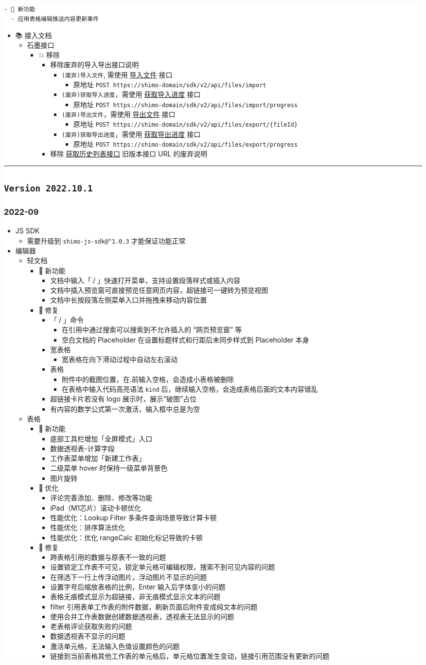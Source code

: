     - 🌟 新功能
      - 应用表格编辑推送内容更新事件
- 📚 接入文档
  - 石墨接口
    - 💥 移除
      - 移除废弃的导入导出接口说明
        - `(废弃)导入文件`, 需使用 [导入文件](./apis.md#import-v1) 接口
          - 原地址 `POST https://shimo-domain/sdk/v2/api/files/import`
        - `(废弃)获取导入进度`，需使用 [获取导入进度](./apis.md#import-progress-v1) 接口
          - 原地址 `POST https://shimo-domain/sdk/v2/api/files/import/progress`
        - `(废弃)导出文件`，需使用 [导出文件](./apis.md#export-v1) 接口
          - 原地址 `POST https://shimo-domain/sdk/v2/api/files/export/{fileId}`
        - `(废弃)获取导出进度`，需使用 [获取导出进度](./apis.md#export-progress-v1) 接口
          - 原地址 `POST https://shimo-domain/sdk/v2/api/files/export/progress`
      - 移除 [获取历史列表接口](./apis.md#doc-sidebar-info) 旧版本接口 URL 的废弃说明
----
## `Version 2022.10.1`
### 2022-09
- JS SDK
  - 需要升级到 `shimo-js-sdk@^1.0.3` 才能保证功能正常
- 编辑器
  - 轻文档
    - 🌟 新功能
      - 文档中输入「 / 」快速打开菜单，支持设置段落样式或插入内容
      - 文档中插入预览窗可直接预览任意网页内容，超链接可一键转为预览视图
      - 文档中长按段落左侧菜单入口并拖拽来移动内容位置
    - 🐞 修复
      - 「 / 」命令
        - 在引用中通过搜索可以搜索到不允许插入的 “网页预览窗” 等
        - 空白文档的 Placeholder 在设置标题样式和行距后未同步样式到 Placeholder 本身
      - 宽表格
        - 宽表格在向下滑动过程中自动左右滚动
      - 表格
        - 附件中的截图位置，在.前输入空格，会造成小表格被删除
        - 在表格中输入代码高亮语法 `kind` 后，继续输入空格，会造成表格后面的文本内容错乱
      - 超链接卡片若没有 logo 展示时，展示“破图”占位
      - 有内容的数学公式第一次激活，输入框中总是为空
  - 表格
    - 🌟 新功能
      - 底部工具栏增加「全屏模式」入口
      - 数据透视表-计算字段
      - 工作表菜单增加「新建工作表」
      - 二级菜单 hover 时保持一级菜单背景色
      - 图片旋转
    - 🚀 优化
      - 评论完善添加、删除、修改等功能
      - iPad（M1芯片）滚动卡顿优化
      - 性能优化：Lookup Filter 多条件查询场景导致计算卡顿
      - 性能优化：排序算法优化
      - 性能优化：优化 rangeCalc 初始化标记导致的卡顿
    - 🐞 修复
      - 跨表格引用的数据与原表不一致的问题
      - 设置锁定工作表不可见，锁定单元格可编辑权限，搜索不到可见内容的问题
      - 在筛选下一行上传浮动图片，浮动图片不显示的问题
      - 设置字号后缩放表格的比例，Enter 输入后字体变小的问题
      - 表格无痕模式显示为超链接，非无痕模式显示文本的问题
      - filter 引用表单工作表的附件数据，刷新页面后附件变成纯文本的问题
      - 使用合并工作表数据创建数据透视表，透视表无法显示的问题
      - 老表格评论获取失败的问题
      - 数据透视表不显示的问题
      - 激活单元格，无法输入色值设置颜色的问题
      - 链接到当前表格其他工作表的单元格后，单元格位置发生变动，链接引用范围没有更新的问题